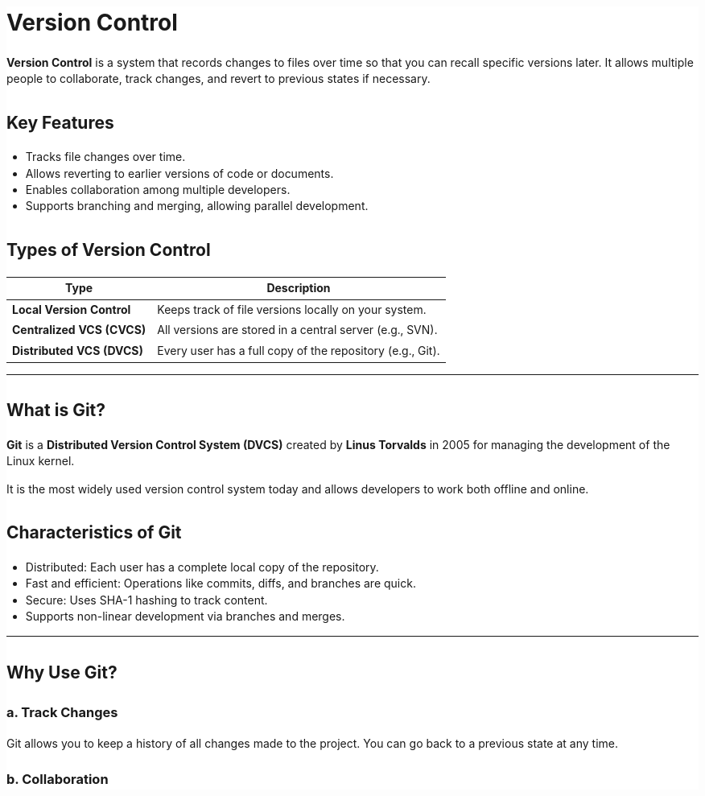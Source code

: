 # Version Control

**Version Control** is a system that records changes to files over time so that you can recall specific versions later. It allows multiple people to collaborate, track changes, and revert to previous states if necessary.

## Key Features

* Tracks file changes over time.
* Allows reverting to earlier versions of code or documents.
* Enables collaboration among multiple developers.
* Supports branching and merging, allowing parallel development.

## Types of Version Control

| Type                       | Description                                               |
| -------------------------- | --------------------------------------------------------- |
| **Local Version Control**  | Keeps track of file versions locally on your system.      |
| **Centralized VCS (CVCS)** | All versions are stored in a central server (e.g., SVN).  |
| **Distributed VCS (DVCS)** | Every user has a full copy of the repository (e.g., Git). |

---

## What is Git?

**Git** is a **Distributed Version Control System (DVCS)** created by **Linus Torvalds** in 2005 for managing the development of the Linux kernel.

It is the most widely used version control system today and allows developers to work both offline and online.

## Characteristics of Git

* Distributed: Each user has a complete local copy of the repository.
* Fast and efficient: Operations like commits, diffs, and branches are quick.
* Secure: Uses SHA-1 hashing to track content.
* Supports non-linear development via branches and merges.

---

## Why Use Git?

### a. **Track Changes**

Git allows you to keep a history of all changes made to the project. You can go back to a previous state at any time.

### b. **Collaboration**
